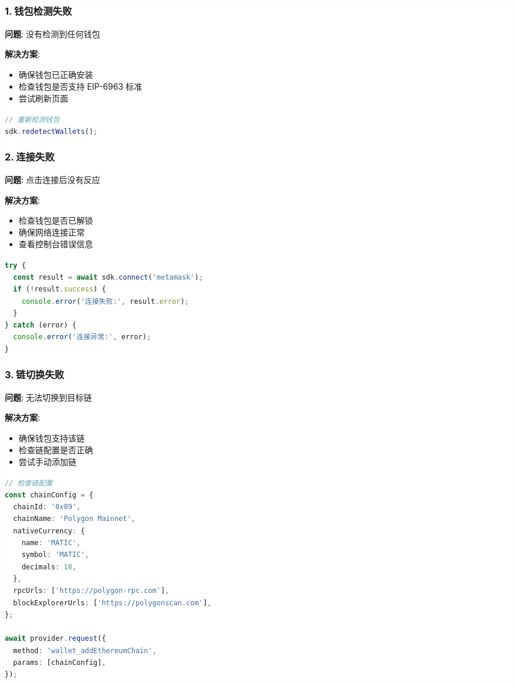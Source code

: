 ### 1. 钱包检测失败

**问题**: 没有检测到任何钱包

**解决方案**:
- 确保钱包已正确安装
- 检查钱包是否支持 EIP-6963 标准
- 尝试刷新页面

```typescript
// 重新检测钱包
sdk.redetectWallets();
```

### 2. 连接失败

**问题**: 点击连接后没有反应

**解决方案**:
- 检查钱包是否已解锁
- 确保网络连接正常
- 查看控制台错误信息

```typescript
try {
  const result = await sdk.connect('metamask');
  if (!result.success) {
    console.error('连接失败:', result.error);
  }
} catch (error) {
  console.error('连接异常:', error);
}
```

### 3. 链切换失败

**问题**: 无法切换到目标链

**解决方案**:
- 确保钱包支持该链
- 检查链配置是否正确
- 尝试手动添加链

```typescript
// 检查链配置
const chainConfig = {
  chainId: '0x89',
  chainName: 'Polygon Mainnet',
  nativeCurrency: {
    name: 'MATIC',
    symbol: 'MATIC',
    decimals: 18,
  },
  rpcUrls: ['https://polygon-rpc.com'],
  blockExplorerUrls: ['https://polygonscan.com'],
};

await provider.request({
  method: 'wallet_addEthereumChain',
  params: [chainConfig],
});
```
